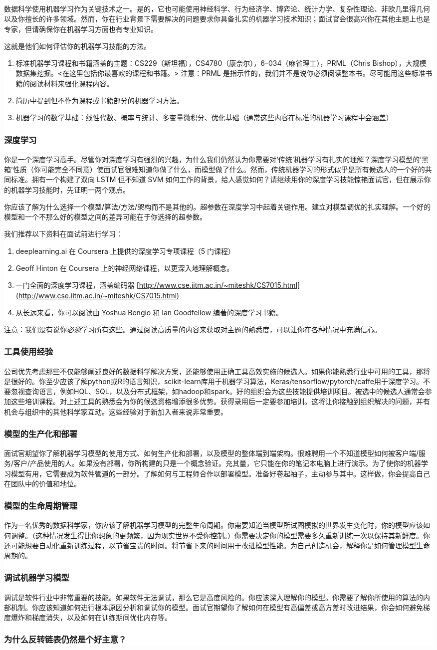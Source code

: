 数据科学使用机器学习作为关键技术之一。是的，它也可能使用神经科学、行为经济学、博弈论、统计力学、复杂性理论、非欧几里得几何以及你擅长的许多领域。然而，你在行业背景下需要解决的问题要求你具备扎实的机器学习技术知识；面试官会很高兴你在其他主题上也是专家，但请确保你在机器学习方面也有专业知识。

这就是他们如何评估你的机器学习技能的方法。

1.  标准机器学习课程和书籍涵盖的主题：CS229（斯坦福），CS4780（康奈尔），6–034（麻省理工），PRML（Chris Bishop），大规模数据集挖掘。<在这里包括你最喜欢的课程和书籍。> 注意：PRML 是指示性的，我们并不是说你必须阅读整本书。尽可能用这些标准书籍的阅读材料来强化课程内容。

1.  简历中提到但不作为课程或书籍部分的机器学习方法。

1.  机器学习的数学基础：线性代数、概率与统计、多变量微积分、优化基础（通常这些内容在标准的机器学习课程中会涵盖）

### 深度学习

你是一个深度学习高手。尽管你对深度学习有强烈的兴趣，为什么我们仍然认为你需要对‘传统’机器学习有扎实的理解？深度学习模型的‘黑箱’性质（你可能完全不同意）使面试官很难知道你做了什么，而模型做了什么。然而，传统机器学习的形式似乎是所有候选人的一个好的共同标准。拥有一个构建了双向 LSTM 但不知道 SVM 如何工作的背景，给人感觉如何？请继续用你的深度学习技能惊艳面试官，但在展示你的机器学习技能时，先证明一两个观点。

你应该了解为什么选择一个模型/算法/方法/架构而不是其他的。超参数在深度学习中起着关键作用。建立对模型调优的扎实理解。一个好的模型和一个不那么好的模型之间的差异可能在于你选择的超参数。

我们推荐以下资料在面试前进行学习：

1.  deeplearning.ai 在 Coursera 上提供的深度学习专项课程（5 门课程）

1.  Geoff Hinton 在 Coursera 上的神经网络课程，以更深入地理解概念。

1.  一门全面的深度学习课程，涵盖编码器 [http://www.cse.iitm.ac.in/~miteshk/CS7015.html](http://www.cse.iitm.ac.in/~miteshk/CS7015.html)

1.  从长远来看，你可以阅读由 Yoshua Bengio 和 Ian Goodfellow 编著的深度学习书籍。

注意：我们没有说你*必须*学习所有这些。通过阅读高质量的内容来获取对主题的熟悉度，可以让你在各种情况中充满信心。

### 工具使用经验

公司优先考虑那些不仅能够阐述良好的数据科学解决方案，还能够使用正确工具高效实施的候选人。如果你能熟悉行业中可用的工具，那将是很好的。你至少应该了解python或R的语言知识，scikit-learn库用于机器学习算法，Keras/tensorflow/pytorch/caffe用于深度学习。不要忽视查询语言，例如HQL、SQL，以及分布式框架，如hadoop和spark。好的组织会为这些技能提供培训项目。被选中的候选人通常会参加这些培训课程。对上述工具的熟悉会为你的候选资格增添很多优势。获得录用后一定要参加培训。这将让你接触到组织解决的问题，并有机会与组织中的其他科学家互动。这些经验对于新加入者来说非常重要。

### 模型的生产化和部署

面试官期望你了解机器学习模型的使用方式、如何生产化和部署，以及模型的整体端到端架构。很难聘用一个不知道模型如何被客户端/服务/客户/产品使用的人。如果没有部署，你所构建的只是一个概念验证。充其量，它只能在你的笔记本电脑上进行演示。为了使你的机器学习模型有用，它需要成为软件管道的一部分。了解如何与工程师合作以部署模型。准备好卷起袖子，主动参与其中。这样做，你会提高自己在团队中的价值和地位。

### 模型的生命周期管理

作为一名优秀的数据科学家，你应该了解机器学习模型的完整生命周期。你需要知道当模型所试图模拟的世界发生变化时，你的模型应该如何调整。（这种情况发生得比你想象的更频繁，因为现实世界不受你控制。）你需要决定你的模型需要多久重新训练一次以保持其新鲜度。你还可能想要自动化重新训练过程，以节省宝贵的时间。将节省下来的时间用于改进模型性能。为自己创造机会，解释你是如何管理模型生命周期的。

### 调试机器学习模型

调试是软件行业中非常重要的技能。如果软件无法调试，那么它是高度风险的。你应该深入理解你的模型。你需要了解你所使用的算法的内部机制。你应该知道如何进行根本原因分析和调试你的模型。面试官期望你了解如何在模型有高偏差或高方差时改进结果，你会如何避免梯度爆炸和梯度消失，以及如何在训练期间优化内存等。

### 为什么反转链表仍然是个好主意？
